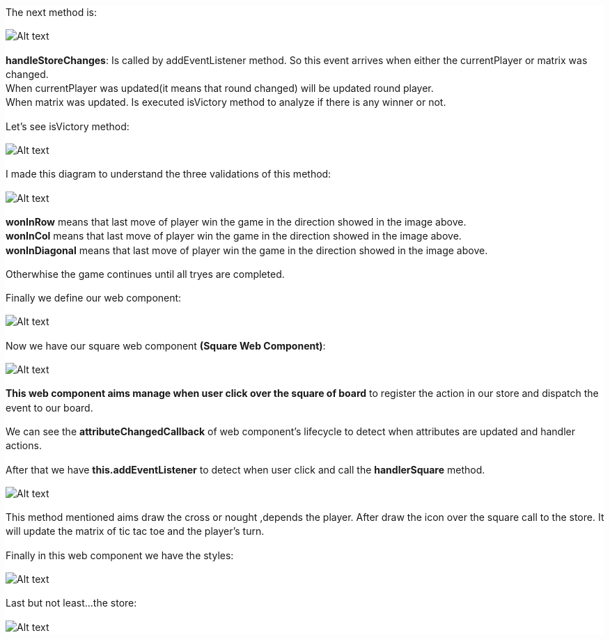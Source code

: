 The next method is:

![Alt text](https://miro.medium.com/v2/resize:fit:640/1*e2GiMtIGsNtW1gZkkBC0KA.png)

**handleStoreChanges**: Is called by addEventListener method. So this event arrives when either the currentPlayer or matrix was changed.  
When currentPlayer was updated(it means that round changed) will be updated round player.  
When matrix was updated. Is executed isVictory method to analyze if there is any winner or not.

Let’s see isVictory method:

![Alt text](https://miro.medium.com/v2/resize:fit:640/1*nNRFrowInVLMpElGL1_I4w.png)

I made this diagram to understand the three validations of this method:

![Alt text](https://miro.medium.com/v2/resize:fit:640/1*0mrKC5uU273E_eOJEGQx-w.png)

**wonInRow** means that last move of player win the game in the direction showed in the image above.  
**wonInCol** means that last move of player win the game in the direction showed in the image above.  
**wonInDiagonal** means that last move of player win the game in the direction showed in the image above.

Otherwhise the game continues until all tryes are completed.

Finally we define our web component:

![Alt text](https://miro.medium.com/v2/resize:fit:640/1*BMFIx9DKo0VYA4BNDnbgfA.png)

Now we have our square web component **(Square Web Component)**:

![Alt text](https://miro.medium.com/v2/resize:fit:640/1*x6EwKxYIbBiqkFW5sex2UA.png)

**This web component aims manage when user click over the square of board** to register the action in our store and dispatch the event to our board.

We can see the **attributeChangedCallback** of web component’s lifecycle to detect when attributes are updated and handler actions.

After that we have **this.addEventListener** to detect when user click and call the **handlerSquare** method.

![Alt text](https://miro.medium.com/v2/resize:fit:640/1*NvUMfBKIbswj0t2q7gyBPw.png)

This method mentioned aims draw the cross or nought ,depends the player. After draw the icon over the square call to the store. It will update the matrix of tic tac toe and the player’s turn.

Finally in this web component we have the styles:

![Alt text](https://miro.medium.com/v2/resize:fit:640/1*dYFcQF7eOz8-aK4zf3fuqg.png)

Last but not least…the store:

![Alt text](https://miro.medium.com/v2/resize:fit:640/1*lU_Ik-XBp0gIlaNXfYYW0A.png)
